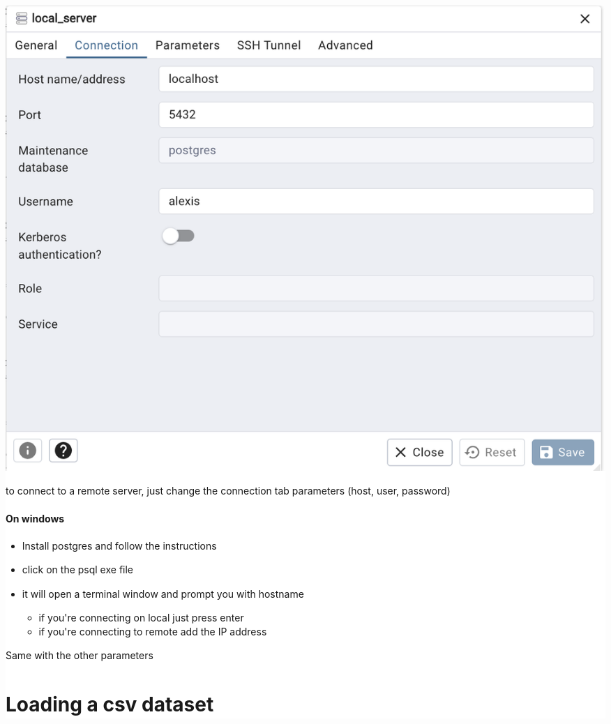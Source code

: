 ![](./../../img/pgAdmin_connect_to_server.png)



to connect to a remote server, just change the connection tab parameters (host, user, password)

#### On windows

* Install postgres and follow the instructions
* click on the psql exe file
* it will open a terminal window and prompt you with hostname

    * if you're connecting on local just press enter
    * if you're connecting to remote add the IP address

Same with the other parameters


# Loading a csv dataset
